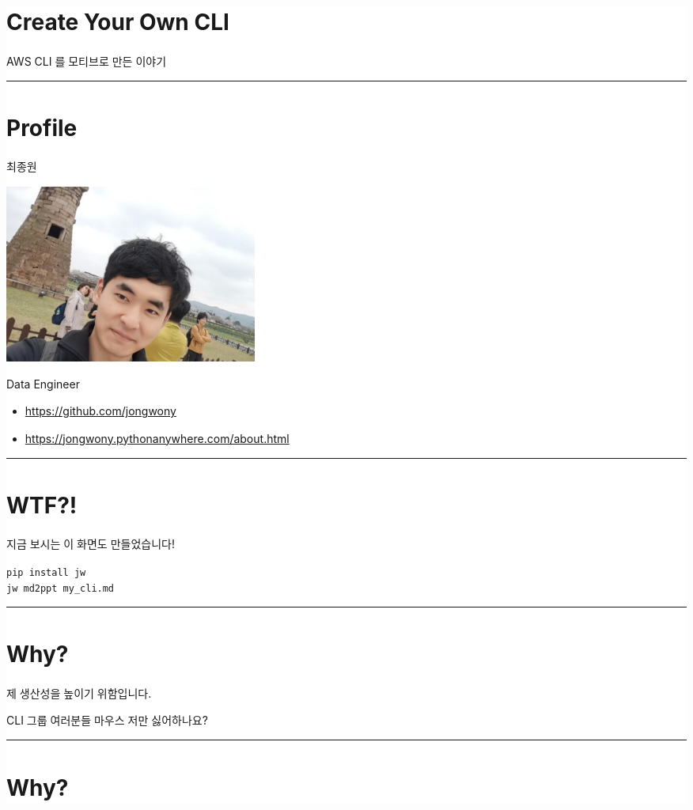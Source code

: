 # Create Your Own CLI

AWS CLI 를 모티브로 만든 이야기

---

# Profile

최종원

![](../images/profile.png)

Data Engineer

- https://github.com/jongwony

- https://jongwony.pythonanywhere.com/about.html

---

# WTF?!

지금 보시는 이 화면도 만들었습니다!

```bash
pip install jw
jw md2ppt my_cli.md
```

---

# Why?

제 생산성을 높이기 위함입니다.

CLI 그룹 여러분들 마우스 저만 싫어하나요?

---

# Why?
